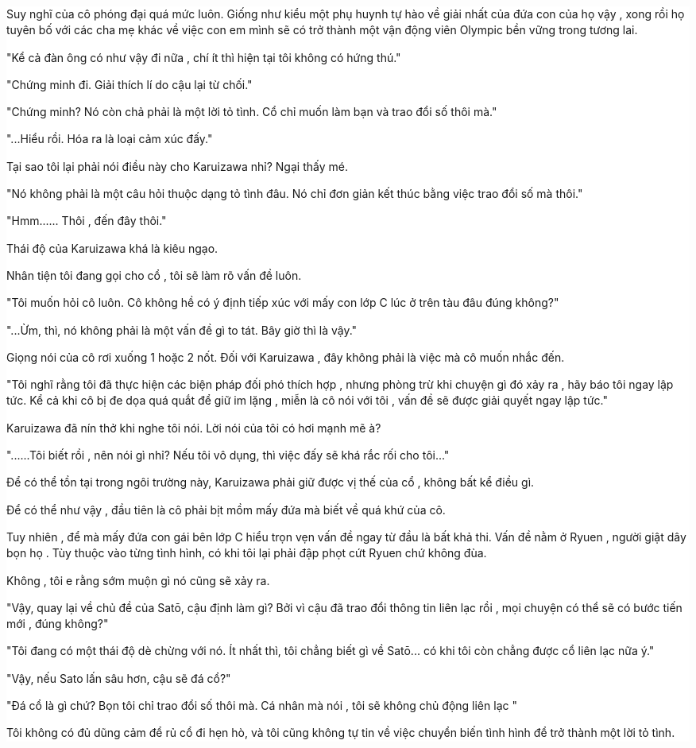 Suy nghĩ của cô phóng đại quá mức luôn. Giống như kiểu một phụ huynh tự hào về giải nhất của đứa con của họ vậy , xong rồi họ tuyên bố với các cha mẹ khác về việc con em mình sẽ có trở thành một vận động viên Olympic bền vững trong tương lai.

\"Kể cả đàn ông có như vậy đi nữa , chí ít thì hiện tại tôi không có hứng thú.\"

\"Chứng minh đi. Giải thích lí do cậu lại từ chối.\"

\"Chứng minh? Nó còn chả phải là một lời tỏ tình. Cổ chỉ muốn làm bạn và trao đổi số thôi mà.\"

"...Hiểu rồi. Hóa ra là loại cảm xúc đấy."

Tại sao tôi lại phải nói điều này cho Karuizawa nhỉ? Ngại thấy mé.

\"Nó không phải là một câu hỏi thuộc dạng tỏ tình đâu. Nó chỉ đơn giản kết thúc bằng việc trao đổi số mà thôi.\"

\"Hmm...... Thôi , đến đây thôi.\"

Thái độ của Karuizawa khá là kiêu ngạo.

Nhân tiện tôi đang gọi cho cổ , tôi sẽ làm rõ vấn đề luôn.

\"Tôi muốn hỏi cô luôn. Cô không hề có ý định tiếp xúc với mấy con lớp C lúc ở trên tàu đâu đúng không?\"

\"...Ừm, thì, nó không phải là một vấn đề gì to tát. Bây giờ thì là vậy.\"

Giọng nói của cô rơi xuống 1 hoặc 2 nốt. Đối với Karuizawa , đây không phải là việc mà cô muốn nhắc đến.

\"Tôi nghĩ rằng tôi đã thực hiện các biện pháp đối phó thích hợp , nhưng phòng trừ khi chuyện gì đó xảy ra , hãy báo tôi ngay lập tức. Kể cả khi cô bị đe dọa quá quắt để giữ im lặng , miễn là cô nói với tôi , vấn đề sẽ được giải quyết ngay lập tức."

Karuizawa đã nín thở khi nghe tôi nói. Lời nói của tôi có hơi mạnh mẽ à?

\"\...\...Tôi biết rồi , nên nói gì nhỉ? Nếu tôi vô dụng, thì việc đấy sẽ khá rắc rối cho tôi\...\"

Để có thể tồn tại trong ngôi trường này, Karuizawa phải giữ được vị thế của cổ , không bất kể điều gì.

Để có thể như vậy , đầu tiên là cô phải bịt mồm mấy đứa mà biết về quá khứ của cô.

Tuy nhiên , để mà mấy đứa con gái bên lớp C hiểu trọn vẹn vấn đề ngay từ đầu là bất khả thi. Vấn đề nằm ở Ryuen , người giật dây bọn họ . Tùy thuộc vào từng tình hình, có khi tôi lại phải đập phọt cứt Ryuen chứ không đùa.

Không , tôi e rằng sớm muộn gì nó cũng sẽ xảy ra.

\"Vậy, quay lại về chủ đề của Satō, cậu định làm gì? Bởi vì cậu đã trao đổi thông tin liên lạc rồi , mọi chuyện có thể sẽ có bước tiến mới , đúng không?"

\"Tôi đang có một thái độ dè chừng với nó. Ít nhất thì, tôi chẳng biết gì về Satō\... có khi tôi còn chẳng được cổ liên lạc nữa ý.\"

\"Vậy, nếu Sato lấn sâu hơn, cậu sẽ đá cổ?\"

\"Đá cổ là gì chứ? Bọn tôi chỉ trao đổi số thôi mà. Cá nhân mà nói , tôi sẽ không chủ động liên lạc \"

Tôi không có đủ dũng cảm để rủ cổ đi hẹn hò, và tôi cũng không tự tin về việc chuyển biến tình hình để trở thành một lời tỏ tình.
